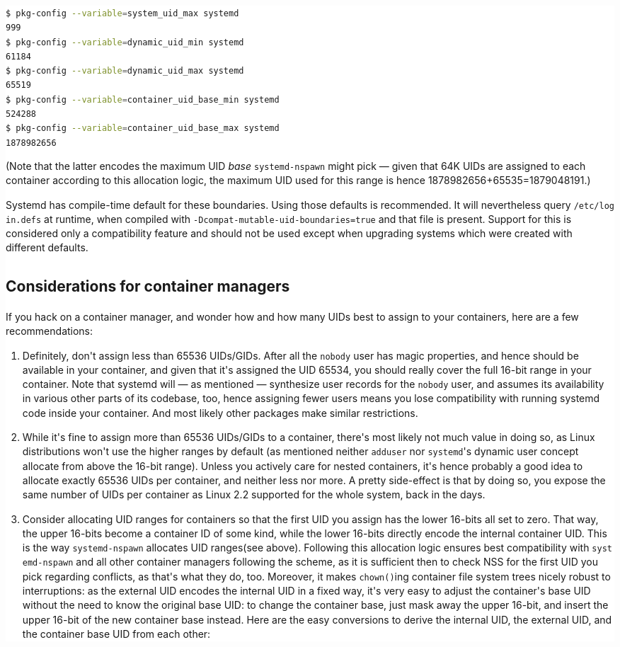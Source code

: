 ```sh
$ pkg-config --variable=system_uid_max systemd
999
$ pkg-config --variable=dynamic_uid_min systemd
61184
$ pkg-config --variable=dynamic_uid_max systemd
65519
$ pkg-config --variable=container_uid_base_min systemd
524288
$ pkg-config --variable=container_uid_base_max systemd
1878982656
```

(Note that the latter encodes the maximum UID *base* `systemd-nspawn` might
pick — given that 64K UIDs are assigned to each container according to this
allocation logic, the maximum UID used for this range is hence
1878982656+65535=1879048191.)

Systemd has compile-time default for these boundaries.
Using those defaults is recommended.
It will nevertheless query `/etc/login.defs` at runtime, when compiled with `-Dcompat-mutable-uid-boundaries=true` and that file is present.
Support for this is considered only a compatibility feature and should not be
used except when upgrading systems which were created with different defaults.

## Considerations for container managers

If you hack on a container manager, and wonder how and how many UIDs best to
assign to your containers, here are a few recommendations:

1. Definitely, don't assign less than 65536 UIDs/GIDs.
After all the `nobody` user has magic properties, and hence should be available in your container,
and given that it's assigned the UID 65534, you should really cover the full 16-bit range in your container.
Note that systemd will — as mentioned — synthesize user records for the `nobody` user,
and assumes its availability in various other parts of its codebase, too, hence assigning fewer users means you lose
compatibility with running systemd code inside your container.
And most likely other packages make similar restrictions.

2. While it's fine to assign more than 65536 UIDs/GIDs to a container, there's
most likely not much value in doing so, as Linux distributions won't use the
higher ranges by default (as mentioned neither `adduser` nor `systemd`'s
dynamic user concept allocate from above the 16-bit range).
Unless you actively care for nested containers, it's hence probably a good idea to allocate exactly
65536 UIDs per container, and neither less nor more.
A pretty side-effect is that by doing so, you expose the same number of UIDs per container as Linux 2.2
supported for the whole system, back in the days.

3. Consider allocating UID ranges for containers so that the first UID you assign has the lower 16-bits all set to zero.
That way, the upper 16-bits become a container ID of some kind,
while the lower 16-bits directly encode the internal container UID.
This is the way `systemd-nspawn` allocates UID ranges(see above).
Following this allocation logic ensures best compatibility with `systemd-nspawn`
and all other container managers following the scheme, as it
is sufficient then to check NSS for the first UID you pick regarding conflicts, as that's what they do, too.
Moreover, it makes `chown()`ing container file system trees nicely robust to interruptions: as the external UID encodes the
internal UID in a fixed way, it's very easy to adjust the container's base UID
without the need to know the original base UID: to change the container base,
just mask away the upper 16-bit, and insert the upper 16-bit of the new container base instead.
Here are the easy conversions to derive the internal UID, the external UID, and the container base UID from each other: